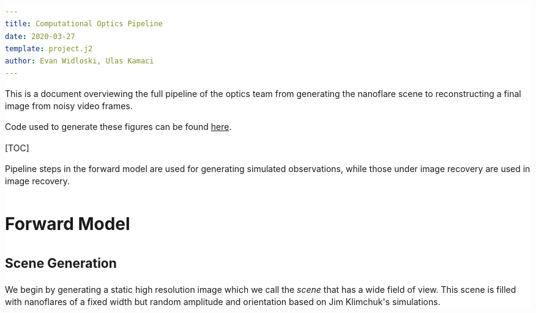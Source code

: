 ```yaml
---
title: Computational Optics Pipeline
date: 2020-03-27
template: project.j2
author: Evan Widloski, Ulas Kamaci
---
```


This is a document overviewing the full pipeline of the optics team from generating the nanoflare scene to reconstructing a final image from noisy video frames.

Code used to generate these figures can be found [here](https://github.com/UIUC-SINE/uiuc-sine.github.io/tree/source/content/reports/pipeline).

[TOC]

Pipeline steps in the forward model are used for generating simulated observations, while those under image recovery are used in image recovery.

# Forward Model

## Scene Generation

We begin by generating a static high resolution image which we call the *scene* that has a wide field of view.  This scene is filled with nanoflares of a fixed width but random amplitude and orientation based on Jim Klimchuk's simulations.
